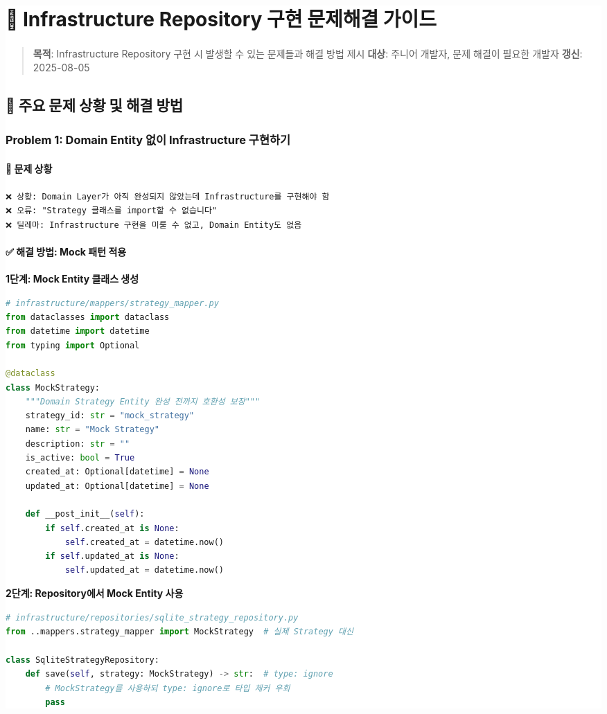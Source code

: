 # 🔧 Infrastructure Repository 구현 문제해결 가이드

> **목적**: Infrastructure Repository 구현 시 발생할 수 있는 문제들과 해결 방법 제시
> **대상**: 주니어 개발자, 문제 해결이 필요한 개발자
> **갱신**: 2025-08-05

## 🚨 주요 문제 상황 및 해결 방법

### **Problem 1: Domain Entity 없이 Infrastructure 구현하기**

#### 🎯 **문제 상황**
```
❌ 상황: Domain Layer가 아직 완성되지 않았는데 Infrastructure를 구현해야 함
❌ 오류: "Strategy 클래스를 import할 수 없습니다"
❌ 딜레마: Infrastructure 구현을 미룰 수 없고, Domain Entity도 없음
```

#### ✅ **해결 방법: Mock 패턴 적용**

**1단계: Mock Entity 클래스 생성**
```python
# infrastructure/mappers/strategy_mapper.py
from dataclasses import dataclass
from datetime import datetime
from typing import Optional

@dataclass
class MockStrategy:
    """Domain Strategy Entity 완성 전까지 호환성 보장"""
    strategy_id: str = "mock_strategy"
    name: str = "Mock Strategy"
    description: str = ""
    is_active: bool = True
    created_at: Optional[datetime] = None
    updated_at: Optional[datetime] = None

    def __post_init__(self):
        if self.created_at is None:
            self.created_at = datetime.now()
        if self.updated_at is None:
            self.updated_at = datetime.now()
```

**2단계: Repository에서 Mock Entity 사용**
```python
# infrastructure/repositories/sqlite_strategy_repository.py
from ..mappers.strategy_mapper import MockStrategy  # 실제 Strategy 대신

class SqliteStrategyRepository:
    def save(self, strategy: MockStrategy) -> str:  # type: ignore
        # MockStrategy를 사용하되 type: ignore로 타입 체커 우회
        pass
```
